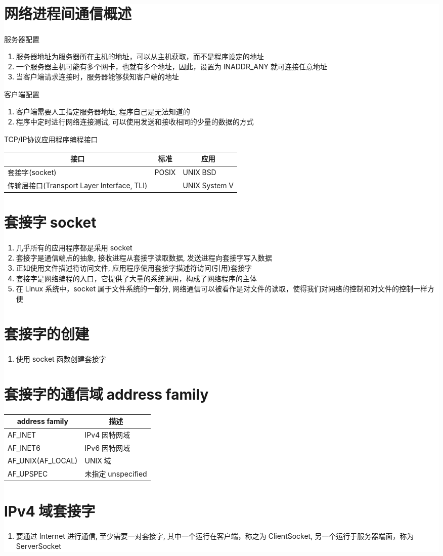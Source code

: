 # 网络进程间通信概述

服务器配置

1. 服务器地址为服务器所在主机的地址，可以从主机获取，而不是程序设定的地址
2. 一个服务器主机可能有多个网卡，也就有多个地址，因此，设置为 INADDR_ANY 就可连接任意地址
3. 当客户端请求连接时，服务器能够获知客户端的地址

客户端配置

1. 客户端需要人工指定服务器地址, 程序自己是无法知道的
2. 程序中定时进行网络连接测试, 可以使用发送和接收相同的少量的数据的方式


TCP/IP协议应用程序编程接口

| 接口                                      | 标准   | 应用          |
| ---------------------------------------- | ----- | ------------- |
| 套接字(socket)                            | POSIX | UNIX BSD      |
| 传输层接口(Transport Layer Interface, TLI) |       | UNIX System V |

# 套接字 socket

1. 几乎所有的应用程序都是采用 socket
2. 套接字是通信端点的抽象, 接收进程从套接字读取数据, 发送进程向套接字写入数据
3. 正如使用文件描述符访问文件, 应用程序使用套接字描述符访问(引用)套接字
4. 套接字是网络编程的入口，它提供了大量的系统调用，构成了网络程序的主体
5. 在 Linux 系统中，socket 属于文件系统的一部分, 网络通信可以被看作是对文件的读取，使得我们对网络的控制和对文件的控制一样方便

# 套接字的创建

1. 使用 socket 函数创建套接字

# 套接字的通信域 address family

| address family      | 描述              |
| ------------------- | ----------------- |
| AF_INET             | IPv4 因特网域      |
| AF_INET6            | IPv6 因特网域      |
| AF_UNIX(AF_LOCAL)   | UNIX 域           |
| AF_UPSPEC           | 未指定 unspecified |

# IPv4 域套接字

1. 要通过 Internet 进行通信, 至少需要一对套接字, 其中一个运行在客户端，称之为 ClientSocket, 另一个运行于服务器端面，称为 ServerSocket
